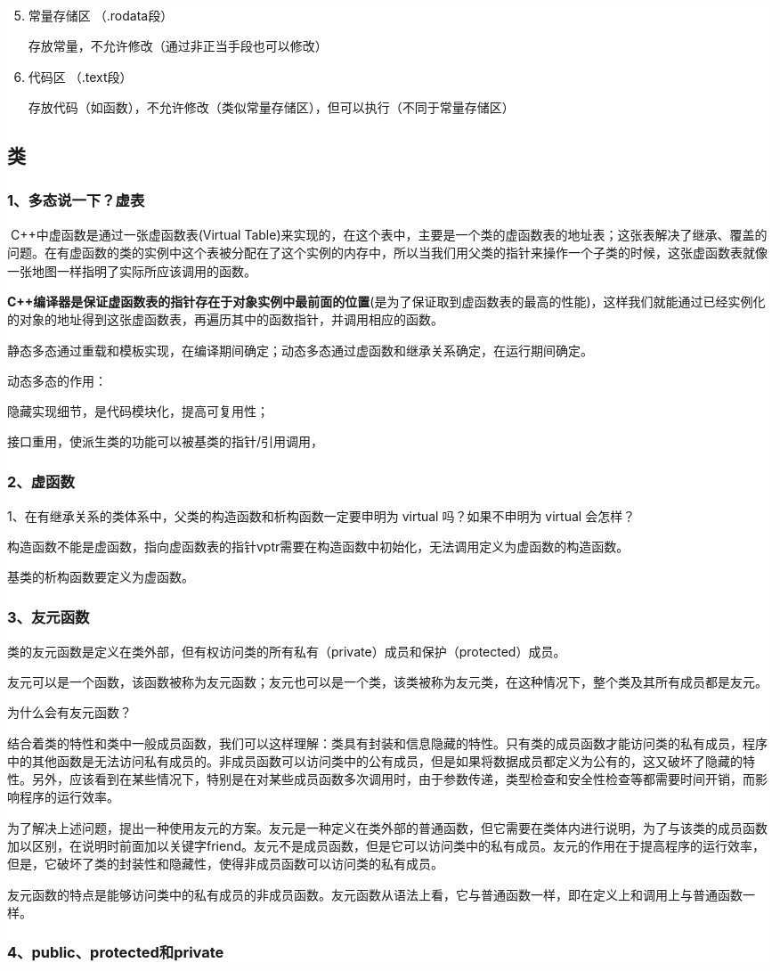 5. 常量存储区 （.rodata段） 

   存放常量，不允许修改（通过非正当手段也可以修改）

6. 代码区 （.text段） 

   存放代码（如函数），不允许修改（类似常量存储区），但可以执行（不同于常量存储区）



## 类

### 1、多态说一下？虚表

​		C++中虚函数是通过一张虚函数表(Virtual Table)来实现的，在这个表中，主要是一个类的虚函数表的地址表；这张表解决了继承、覆盖的问题。在有虚函数的类的实例中这个表被分配在了这个实例的内存中，所以当我们用父类的指针来操作一个子类的时候，这张虚函数表就像一张地图一样指明了实际所应该调用的函数。

​		**C++编译器是保证虚函数表的指针存在于对象实例中最前面的位置**(是为了保证取到虚函数表的最高的性能)，这样我们就能通过已经实例化的对象的地址得到这张虚函数表，再遍历其中的函数指针，并调用相应的函数。



静态多态通过重载和模板实现，在编译期间确定；动态多态通过虚函数和继承关系确定，在运行期间确定。

动态多态的作用：

隐藏实现细节，是代码模块化，提高可复用性；

接口重用，使派生类的功能可以被基类的指针/引用调用，



### 2、虚函数 

1、在有继承关系的类体系中，父类的构造函数和析构函数一定要申明为 virtual 吗？如果不申明为 virtual 会怎样？

构造函数不能是虚函数，指向虚函数表的指针vptr需要在构造函数中初始化，无法调用定义为虚函数的构造函数。

基类的析构函数要定义为虚函数。



### 3、友元函数

类的友元函数是定义在类外部，但有权访问类的所有私有（private）成员和保护（protected）成员。

友元可以是一个函数，该函数被称为友元函数；友元也可以是一个类，该类被称为友元类，在这种情况下，整个类及其所有成员都是友元。



为什么会有友元函数？

结合着类的特性和类中一般成员函数，我们可以这样理解：类具有封装和信息隐藏的特性。只有类的成员函数才能访问类的私有成员，程序中的其他函数是无法访问私有成员的。非成员函数可以访问类中的公有成员，但是如果将数据成员都定义为公有的，这又破坏了隐藏的特性。另外，应该看到在某些情况下，特别是在对某些成员函数多次调用时，由于参数传递，类型检查和安全性检查等都需要时间开销，而影响程序的运行效率。

为了解决上述问题，提出一种使用友元的方案。友元是一种定义在类外部的普通函数，但它需要在类体内进行说明，为了与该类的成员函数加以区别，在说明时前面加以关键字friend。友元不是成员函数，但是它可以访问类中的私有成员。友元的作用在于提高程序的运行效率，但是，它破坏了类的封装性和隐藏性，使得非成员函数可以访问类的私有成员。

友元函数的特点是能够访问类中的私有成员的非成员函数。友元函数从语法上看，它与普通函数一样，即在定义上和调用上与普通函数一样。



### 4、public、protected和private
